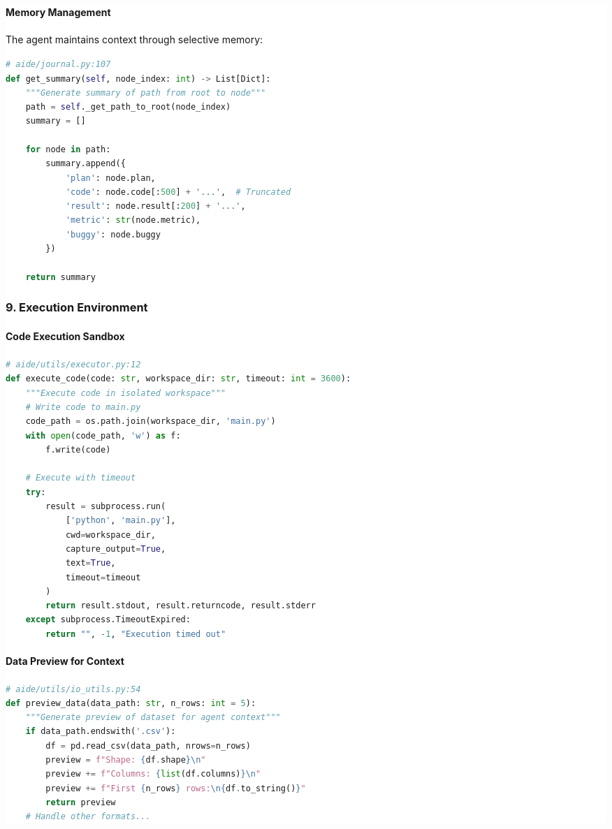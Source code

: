 #### Memory Management
The agent maintains context through selective memory:
```python
# aide/journal.py:107
def get_summary(self, node_index: int) -> List[Dict]:
    """Generate summary of path from root to node"""
    path = self._get_path_to_root(node_index)
    summary = []
    
    for node in path:
        summary.append({
            'plan': node.plan,
            'code': node.code[:500] + '...',  # Truncated
            'result': node.result[:200] + '...',
            'metric': str(node.metric),
            'buggy': node.buggy
        })
    
    return summary
```

### 9. Execution Environment

#### Code Execution Sandbox
```python
# aide/utils/executor.py:12
def execute_code(code: str, workspace_dir: str, timeout: int = 3600):
    """Execute code in isolated workspace"""
    # Write code to main.py
    code_path = os.path.join(workspace_dir, 'main.py')
    with open(code_path, 'w') as f:
        f.write(code)
    
    # Execute with timeout
    try:
        result = subprocess.run(
            ['python', 'main.py'],
            cwd=workspace_dir,
            capture_output=True,
            text=True,
            timeout=timeout
        )
        return result.stdout, result.returncode, result.stderr
    except subprocess.TimeoutExpired:
        return "", -1, "Execution timed out"
```

#### Data Preview for Context
```python
# aide/utils/io_utils.py:54
def preview_data(data_path: str, n_rows: int = 5):
    """Generate preview of dataset for agent context"""
    if data_path.endswith('.csv'):
        df = pd.read_csv(data_path, nrows=n_rows)
        preview = f"Shape: {df.shape}\n"
        preview += f"Columns: {list(df.columns)}\n"
        preview += f"First {n_rows} rows:\n{df.to_string()}"
        return preview
    # Handle other formats...
```
